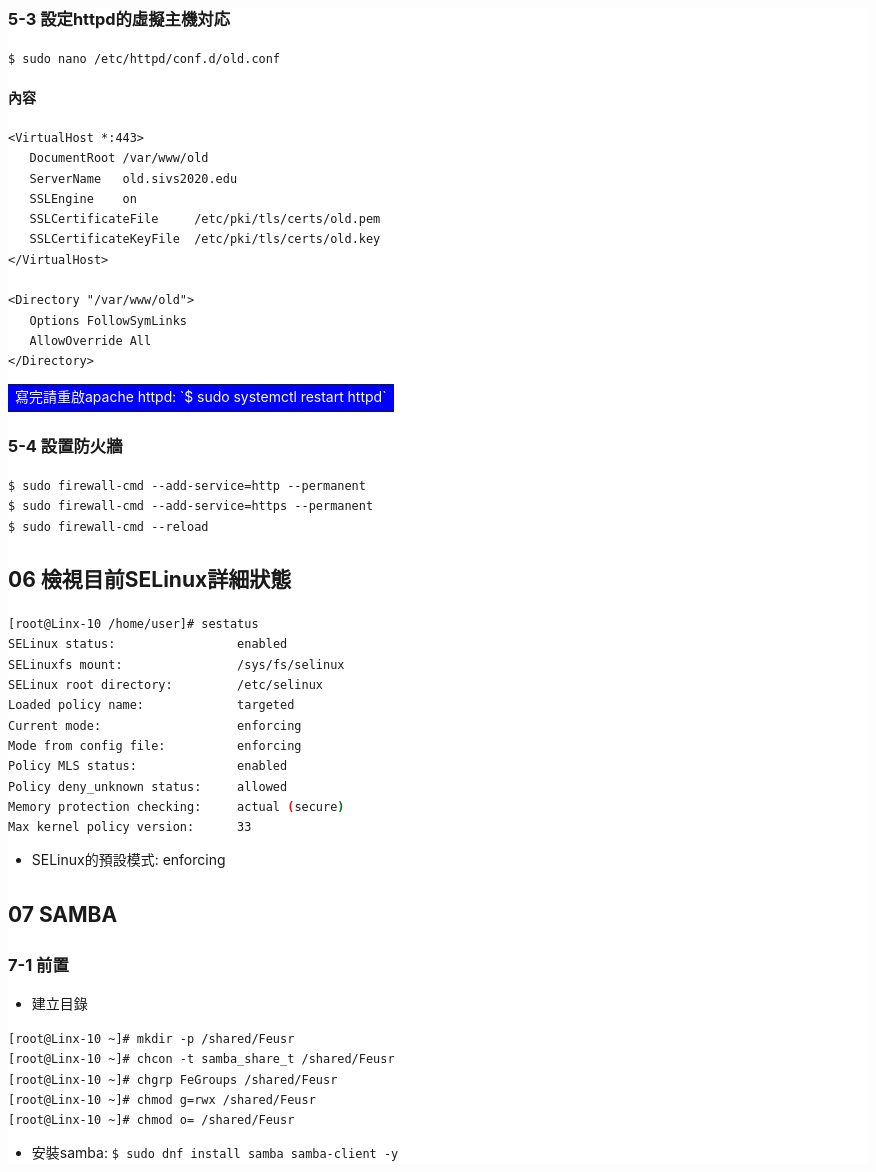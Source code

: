 ### 5-3 設定httpd的虛擬主機対応
```
$ sudo nano /etc/httpd/conf.d/old.conf
```
#### 內容 
```xml=
<VirtualHost *:443>
   DocumentRoot /var/www/old
   ServerName   old.sivs2020.edu
   SSLEngine    on
   SSLCertificateFile     /etc/pki/tls/certs/old.pem
   SSLCertificateKeyFile  /etc/pki/tls/certs/old.key
</VirtualHost>

<Directory "/var/www/old">
   Options FollowSymLinks
   AllowOverride All
</Directory>
```

<table><tr><td bgcolor=0000FF>
  <font color=white>寫完請重啟apache httpd: `$ sudo systemctl restart httpd`</font>
</td></tr></table>

### 5-4 設置防火牆
```
$ sudo firewall-cmd --add-service=http --permanent
$ sudo firewall-cmd --add-service=https --permanent
$ sudo firewall-cmd --reload
```

## 06 檢視目前SELinux詳細狀態
```bash
[root@Linx-10 /home/user]# sestatus
SELinux status:                 enabled
SELinuxfs mount:                /sys/fs/selinux
SELinux root directory:         /etc/selinux
Loaded policy name:             targeted
Current mode:                   enforcing
Mode from config file:          enforcing
Policy MLS status:              enabled
Policy deny_unknown status:     allowed
Memory protection checking:     actual (secure)
Max kernel policy version:      33
```
* SELinux的預設模式: enforcing

## 07 SAMBA
### 7-1 前置
- 建立目錄
```
[root@Linx-10 ~]# mkdir -p /shared/Feusr
[root@Linx-10 ~]# chcon -t samba_share_t /shared/Feusr
[root@Linx-10 ~]# chgrp FeGroups /shared/Feusr
[root@Linx-10 ~]# chmod g=rwx /shared/Feusr
[root@Linx-10 ~]# chmod o= /shared/Feusr
```
- 安裝samba: `$ sudo dnf install samba samba-client -y`
